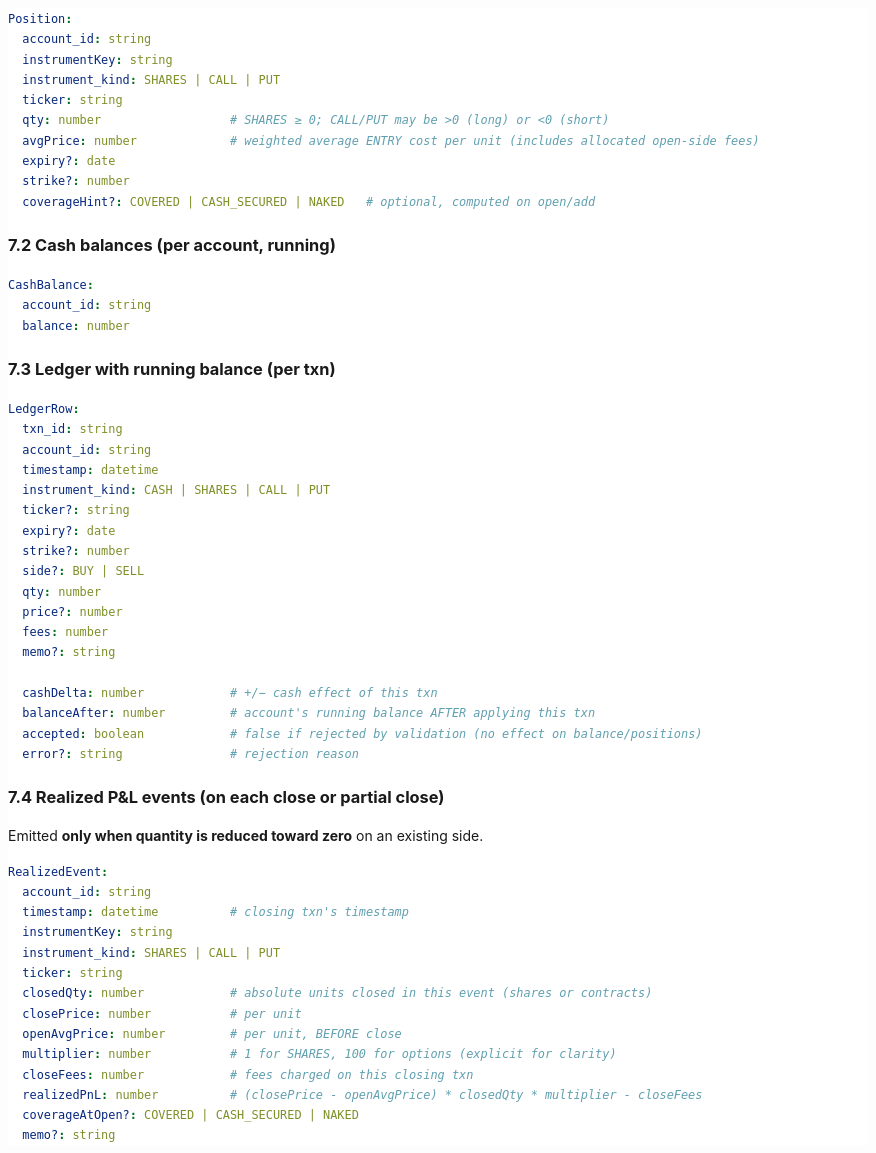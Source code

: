 ```yaml
Position:
  account_id: string
  instrumentKey: string
  instrument_kind: SHARES | CALL | PUT
  ticker: string
  qty: number                  # SHARES ≥ 0; CALL/PUT may be >0 (long) or <0 (short)
  avgPrice: number             # weighted average ENTRY cost per unit (includes allocated open-side fees)
  expiry?: date
  strike?: number
  coverageHint?: COVERED | CASH_SECURED | NAKED   # optional, computed on open/add
```

### 7.2 Cash balances (per account, running)

```yaml
CashBalance:
  account_id: string
  balance: number
```

### 7.3 Ledger with running balance (per txn)

```yaml
LedgerRow:
  txn_id: string
  account_id: string
  timestamp: datetime
  instrument_kind: CASH | SHARES | CALL | PUT
  ticker?: string
  expiry?: date
  strike?: number
  side?: BUY | SELL
  qty: number
  price?: number
  fees: number
  memo?: string

  cashDelta: number            # +/− cash effect of this txn
  balanceAfter: number         # account's running balance AFTER applying this txn
  accepted: boolean            # false if rejected by validation (no effect on balance/positions)
  error?: string               # rejection reason
```

### 7.4 Realized P\&L events (on each close or partial close)

Emitted **only when quantity is reduced toward zero** on an existing side.

```yaml
RealizedEvent:
  account_id: string
  timestamp: datetime          # closing txn's timestamp
  instrumentKey: string
  instrument_kind: SHARES | CALL | PUT
  ticker: string
  closedQty: number            # absolute units closed in this event (shares or contracts)
  closePrice: number           # per unit
  openAvgPrice: number         # per unit, BEFORE close
  multiplier: number           # 1 for SHARES, 100 for options (explicit for clarity)
  closeFees: number            # fees charged on this closing txn
  realizedPnL: number          # (closePrice - openAvgPrice) * closedQty * multiplier - closeFees
  coverageAtOpen?: COVERED | CASH_SECURED | NAKED
  memo?: string
```
